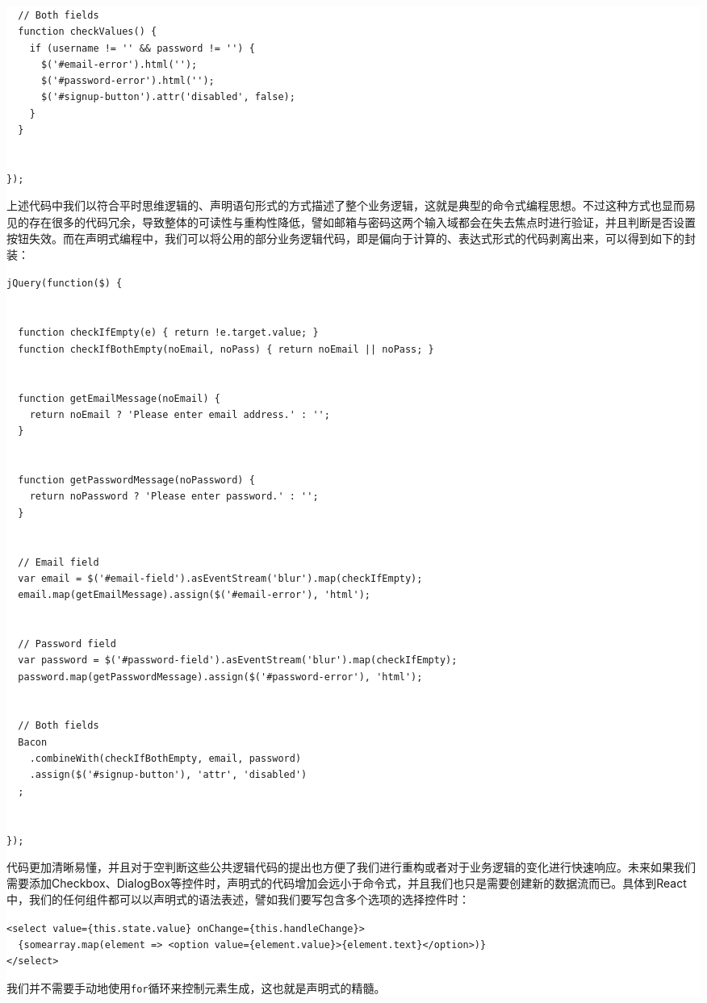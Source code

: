 ```
  // Both fields
  function checkValues() {
    if (username != '' && password != '') {
      $('#email-error').html('');
      $('#password-error').html('');
      $('#signup-button').attr('disabled', false);
    }
  }


});
```
上述代码中我们以符合平时思维逻辑的、声明语句形式的方式描述了整个业务逻辑，这就是典型的命令式编程思想。不过这种方式也显而易见的存在很多的代码冗余，导致整体的可读性与重构性降低，譬如邮箱与密码这两个输入域都会在失去焦点时进行验证，并且判断是否设置按钮失效。而在声明式编程中，我们可以将公用的部分业务逻辑代码，即是偏向于计算的、表达式形式的代码剥离出来，可以得到如下的封装：
```
jQuery(function($) {


  function checkIfEmpty(e) { return !e.target.value; }
  function checkIfBothEmpty(noEmail, noPass) { return noEmail || noPass; }


  function getEmailMessage(noEmail) {
    return noEmail ? 'Please enter email address.' : '';
  }


  function getPasswordMessage(noPassword) {
    return noPassword ? 'Please enter password.' : '';
  }


  // Email field
  var email = $('#email-field').asEventStream('blur').map(checkIfEmpty);
  email.map(getEmailMessage).assign($('#email-error'), 'html');


  // Password field
  var password = $('#password-field').asEventStream('blur').map(checkIfEmpty);
  password.map(getPasswordMessage).assign($('#password-error'), 'html');


  // Both fields
  Bacon
    .combineWith(checkIfBothEmpty, email, password)
    .assign($('#signup-button'), 'attr', 'disabled')
  ;


});
```
代码更加清晰易懂，并且对于空判断这些公共逻辑代码的提出也方便了我们进行重构或者对于业务逻辑的变化进行快速响应。未来如果我们需要添加Checkbox、DialogBox等控件时，声明式的代码增加会远小于命令式，并且我们也只是需要创建新的数据流而已。具体到React中，我们的任何组件都可以以声明式的语法表述，譬如我们要写包含多个选项的选择控件时：
```
<select value={this.state.value} onChange={this.handleChange}>
  {somearray.map(element => <option value={element.value}>{element.text}</option>)}
</select>
```
我们并不需要手动地使用`for`循环来控制元素生成，这也就是声明式的精髓。
